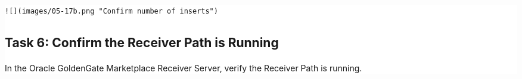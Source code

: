     ![](images/05-17b.png "Confirm number of inserts")

## Task 6: Confirm the Receiver Path is Running

In the Oracle GoldenGate Marketplace Receiver Server, verify the Receiver Path is running.
